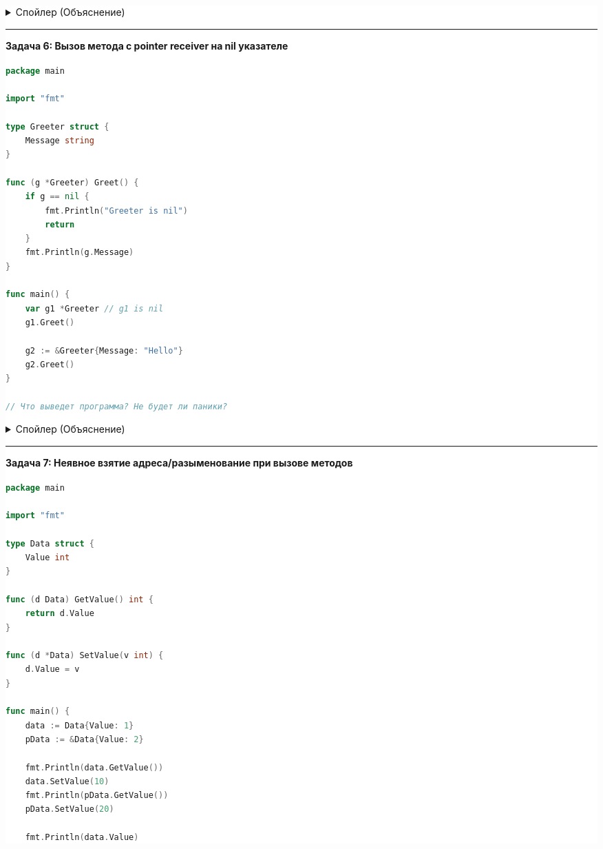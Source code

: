<details><summary>Спойлер (Объяснение)</summary></details>

---

**Задача 6: Вызов метода с pointer receiver на nil указателе**

```go
package main

import "fmt"

type Greeter struct {
	Message string
}

func (g *Greeter) Greet() {
	if g == nil {
		fmt.Println("Greeter is nil")
		return
	}
	fmt.Println(g.Message)
}

func main() {
	var g1 *Greeter // g1 is nil
	g1.Greet()

	g2 := &Greeter{Message: "Hello"}
	g2.Greet()
}

// Что выведет программа? Не будет ли паники?
```

<details><summary>Спойлер (Объяснение)</summary></details>

---

**Задача 7: Неявное взятие адреса/разыменование при вызове методов**

```go
package main

import "fmt"

type Data struct {
	Value int
}

func (d Data) GetValue() int {
	return d.Value
}

func (d *Data) SetValue(v int) {
	d.Value = v
}

func main() {
	data := Data{Value: 1}
	pData := &Data{Value: 2}

	fmt.Println(data.GetValue())
	data.SetValue(10)
	fmt.Println(pData.GetValue())
	pData.SetValue(20)

	fmt.Println(data.Value)
```